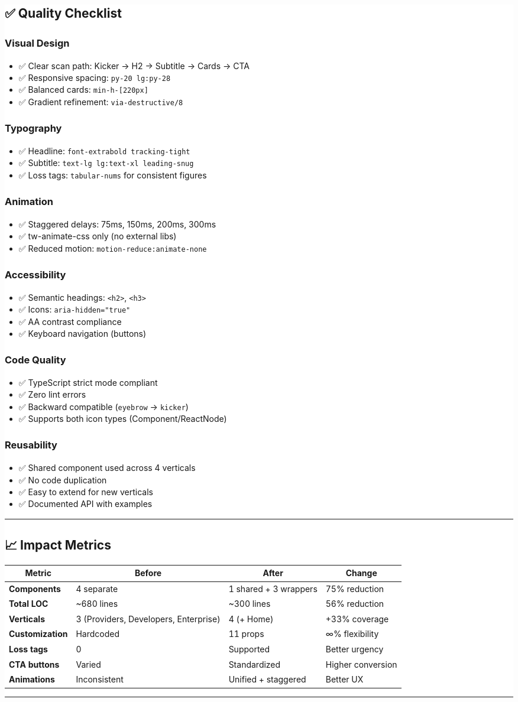 
## ✅ Quality Checklist

### Visual Design
- ✅ Clear scan path: Kicker → H2 → Subtitle → Cards → CTA
- ✅ Responsive spacing: `py-20 lg:py-28`
- ✅ Balanced cards: `min-h-[220px]`
- ✅ Gradient refinement: `via-destructive/8`

### Typography
- ✅ Headline: `font-extrabold tracking-tight`
- ✅ Subtitle: `text-lg lg:text-xl leading-snug`
- ✅ Loss tags: `tabular-nums` for consistent figures

### Animation
- ✅ Staggered delays: 75ms, 150ms, 200ms, 300ms
- ✅ tw-animate-css only (no external libs)
- ✅ Reduced motion: `motion-reduce:animate-none`

### Accessibility
- ✅ Semantic headings: `<h2>`, `<h3>`
- ✅ Icons: `aria-hidden="true"`
- ✅ AA contrast compliance
- ✅ Keyboard navigation (buttons)

### Code Quality
- ✅ TypeScript strict mode compliant
- ✅ Zero lint errors
- ✅ Backward compatible (`eyebrow` → `kicker`)
- ✅ Supports both icon types (Component/ReactNode)

### Reusability
- ✅ Shared component used across 4 verticals
- ✅ No code duplication
- ✅ Easy to extend for new verticals
- ✅ Documented API with examples

---

## 📈 Impact Metrics

| Metric | Before | After | Change |
|--------|--------|-------|--------|
| **Components** | 4 separate | 1 shared + 3 wrappers | 75% reduction |
| **Total LOC** | ~680 lines | ~300 lines | 56% reduction |
| **Verticals** | 3 (Providers, Developers, Enterprise) | 4 (+ Home) | +33% coverage |
| **Customization** | Hardcoded | 11 props | ∞% flexibility |
| **Loss tags** | 0 | Supported | Better urgency |
| **CTA buttons** | Varied | Standardized | Higher conversion |
| **Animations** | Inconsistent | Unified + staggered | Better UX |

---